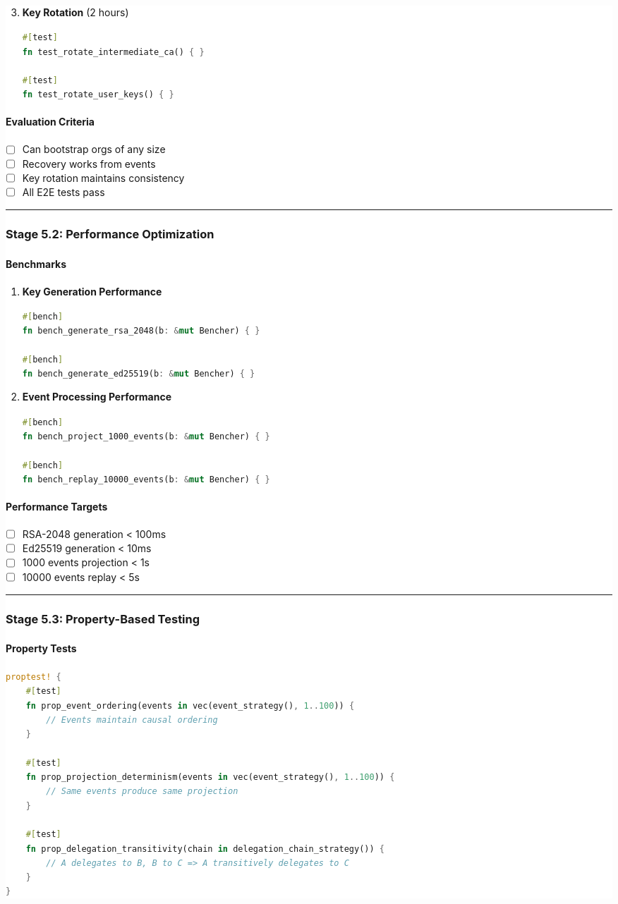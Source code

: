 3. **Key Rotation** (2 hours)
   ```rust
   #[test]
   fn test_rotate_intermediate_ca() { }

   #[test]
   fn test_rotate_user_keys() { }
   ```

#### Evaluation Criteria
- [ ] Can bootstrap orgs of any size
- [ ] Recovery works from events
- [ ] Key rotation maintains consistency
- [ ] All E2E tests pass

---

### Stage 5.2: Performance Optimization

#### Benchmarks
1. **Key Generation Performance**
   ```rust
   #[bench]
   fn bench_generate_rsa_2048(b: &mut Bencher) { }

   #[bench]
   fn bench_generate_ed25519(b: &mut Bencher) { }
   ```

2. **Event Processing Performance**
   ```rust
   #[bench]
   fn bench_project_1000_events(b: &mut Bencher) { }

   #[bench]
   fn bench_replay_10000_events(b: &mut Bencher) { }
   ```

#### Performance Targets
- [ ] RSA-2048 generation < 100ms
- [ ] Ed25519 generation < 10ms
- [ ] 1000 events projection < 1s
- [ ] 10000 events replay < 5s

---

### Stage 5.3: Property-Based Testing

#### Property Tests
```rust
proptest! {
    #[test]
    fn prop_event_ordering(events in vec(event_strategy(), 1..100)) {
        // Events maintain causal ordering
    }

    #[test]
    fn prop_projection_determinism(events in vec(event_strategy(), 1..100)) {
        // Same events produce same projection
    }

    #[test]
    fn prop_delegation_transitivity(chain in delegation_chain_strategy()) {
        // A delegates to B, B to C => A transitively delegates to C
    }
}
```